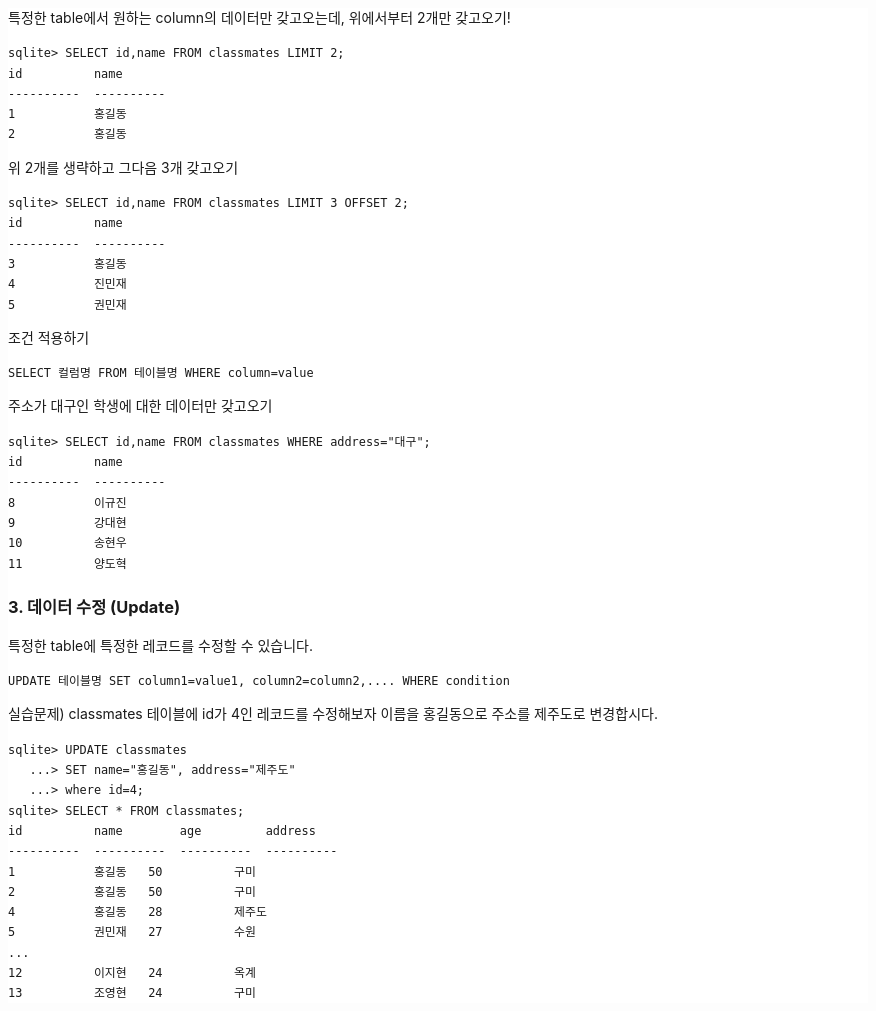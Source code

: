 특정한 table에서 원하는 column의 데이터만 갖고오는데, 위에서부터 2개만 갖고오기!

```SQLITE
sqlite> SELECT id,name FROM classmates LIMIT 2;
id          name      
----------  ----------
1           홍길동 
2           홍길동 
```

위 2개를 생략하고 그다음 3개 갖고오기

```SQLITE
sqlite> SELECT id,name FROM classmates LIMIT 3 OFFSET 2;                                                    
id          name      
----------  ----------
3           홍길동 
4           진민재 
5           권민재 
```

조건 적용하기

```SQLITE
SELECT 컬럼명 FROM 테이블명 WHERE column=value
```

주소가 대구인 학생에 대한 데이터만 갖고오기

```sqlite
sqlite> SELECT id,name FROM classmates WHERE address="대구";
id          name      
----------  ----------
8           이규진 
9           강대현 
10          송현우 
11          양도혁 
```



### 3. 데이터 수정 (Update)

특정한 table에 특정한 레코드를 수정할 수 있습니다.

```SQLITE
UPDATE 테이블명 SET column1=value1, column2=column2,.... WHERE condition
```



실습문제) classmates 테이블에 id가 4인 레코드를 수정해보자 이름을 홍길동으로 주소를 제주도로 변경합시다.

```sqlite
sqlite> UPDATE classmates
   ...> SET name="홍길동", address="제주도"
   ...> where id=4;
sqlite> SELECT * FROM classmates;
id          name        age         address   
----------  ----------  ----------  ----------
1           홍길동   50          구미    
2           홍길동   50          구미    
4           홍길동   28          제주도 
5           권민재   27          수원    
...   
12          이지현   24          옥계    
13          조영현   24          구미    
```
